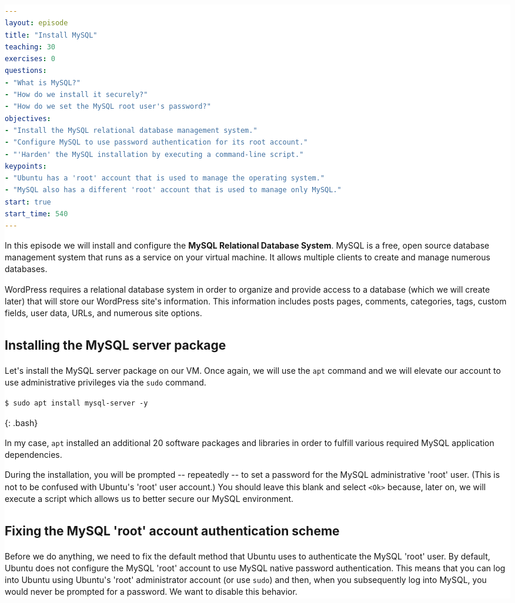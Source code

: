 ```yaml
---
layout: episode
title: "Install MySQL"
teaching: 30
exercises: 0
questions:
- "What is MySQL?"
- "How do we install it securely?"
- "How do we set the MySQL root user's password?"
objectives:
- "Install the MySQL relational database management system."
- "Configure MySQL to use password authentication for its root account."
- "'Harden' the MySQL installation by executing a command-line script."
keypoints:
- "Ubuntu has a 'root' account that is used to manage the operating system."
- "MySQL also has a different 'root' account that is used to manage only MySQL."
start: true
start_time: 540
---
```


In this episode we will install and configure the **MySQL Relational Database System**. MySQL is a free, open source database management system that runs as a service on your virtual machine. It allows multiple clients to create and manage numerous databases.  

WordPress requires a relational database system in order to organize and provide access to a database (which we will create later) that will store our WordPress site's information. This information includes posts pages, comments, categories, tags, custom fields, user data, URLs, and numerous site options.


## Installing the MySQL server package

Let's install the MySQL server package on our VM. Once again, we will use the `apt` command and we will elevate our account to use administrative privileges via the `sudo` command.

~~~
$ sudo apt install mysql-server -y
~~~
{: .bash}   

In my case, `apt` installed an additional 20 software packages and libraries in order to fulfill various required MySQL application dependencies.  

During the installation, you will be prompted -- repeatedly -- to set a password for the MySQL administrative 'root' user. (This is not to be confused with Ubuntu's 'root' user account.) You should leave this blank and select `<Ok>` because, later on, we will execute a script which allows us to better secure our MySQL environment.  


## Fixing the MySQL 'root' account authentication scheme

Before we do anything, we need to fix the default method that Ubuntu uses to authenticate the MySQL 'root' user. By default, Ubuntu does not configure the MySQL 'root' account to use MySQL native password authentication. This means that you can log into Ubuntu using Ubuntu's 'root' administrator account (or use `sudo`) and then, when you subsequently log into MySQL, you would never be prompted for a password. We want to disable this behavior.  
